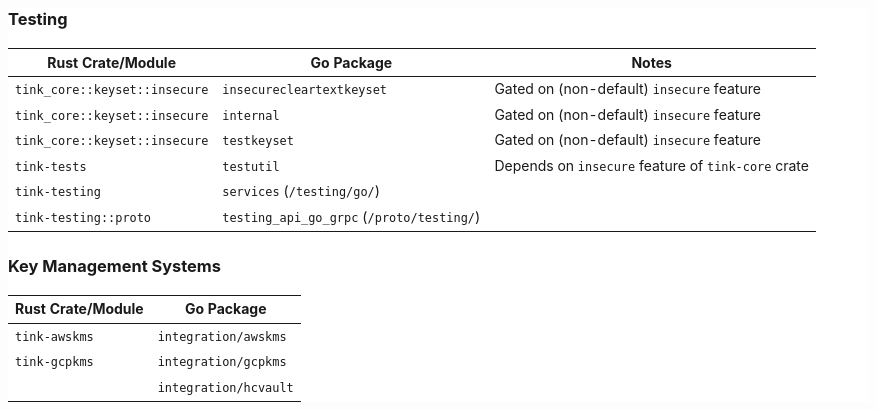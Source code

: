 ### Testing

|  Rust Crate/Module            | Go Package                  |  Notes                                             |
|-------------------------------|-----------------------------|----------------------------------------------------|
| `tink_core::keyset::insecure` | `insecurecleartextkeyset`   | Gated on (non-default) `insecure` feature          |
| `tink_core::keyset::insecure` | `internal`                  | Gated on (non-default) `insecure` feature          |
| `tink_core::keyset::insecure` | `testkeyset`                | Gated on (non-default) `insecure` feature          |
| `tink-tests`                  | `testutil`                  | Depends on `insecure` feature of `tink-core` crate |
| `tink-testing`                | `services` (`/testing/go/`) |                                                    |
| `tink-testing::proto`         | `testing_api_go_grpc` (`/proto/testing/`) |                                      |

### Key Management Systems

|  Rust Crate/Module   | Go Package            |
|----------------------|-----------------------|
| `tink-awskms`        | `integration/awskms`  |
| `tink-gcpkms`        | `integration/gcpkms`  |
|                      | `integration/hcvault` |
